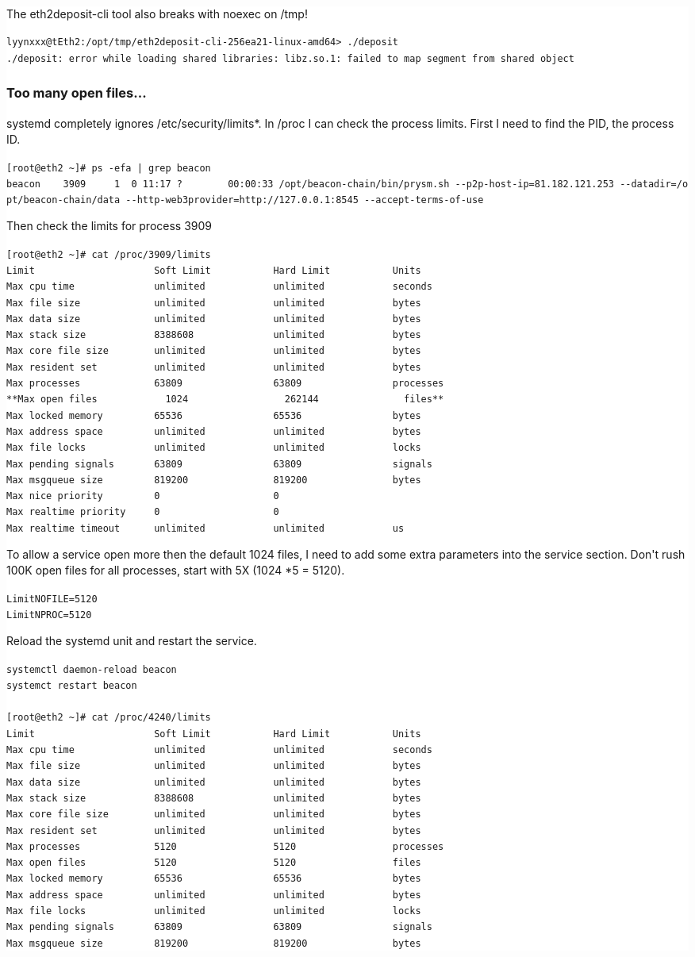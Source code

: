 The eth2deposit-cli tool also breaks with noexec on /tmp!
```
lyynxxx@tEth2:/opt/tmp/eth2deposit-cli-256ea21-linux-amd64> ./deposit
./deposit: error while loading shared libraries: libz.so.1: failed to map segment from shared object
```

### Too many open files...

systemd completely ignores /etc/security/limits*.
In /proc I can check the process limits. First I need to find the PID, the process ID.
```
[root@eth2 ~]# ps -efa | grep beacon
beacon    3909     1  0 11:17 ?        00:00:33 /opt/beacon-chain/bin/prysm.sh --p2p-host-ip=81.182.121.253 --datadir=/opt/beacon-chain/data --http-web3provider=http://127.0.0.1:8545 --accept-terms-of-use
```
Then check the limits for process 3909
```
[root@eth2 ~]# cat /proc/3909/limits
Limit                     Soft Limit           Hard Limit           Units
Max cpu time              unlimited            unlimited            seconds
Max file size             unlimited            unlimited            bytes
Max data size             unlimited            unlimited            bytes
Max stack size            8388608              unlimited            bytes
Max core file size        unlimited            unlimited            bytes
Max resident set          unlimited            unlimited            bytes
Max processes             63809                63809                processes
**Max open files            1024                 262144               files**
Max locked memory         65536                65536                bytes
Max address space         unlimited            unlimited            bytes
Max file locks            unlimited            unlimited            locks
Max pending signals       63809                63809                signals
Max msgqueue size         819200               819200               bytes
Max nice priority         0                    0
Max realtime priority     0                    0
Max realtime timeout      unlimited            unlimited            us
```

To allow a service open more then the default 1024 files, I need to add some extra parameters into the service section. Don't rush 100K open files for all processes, start with 5X (1024 *5 = 5120).

```
LimitNOFILE=5120
LimitNPROC=5120
```
Reload the systemd unit and restart the service.
```
systemctl daemon-reload beacon
systemct restart beacon

[root@eth2 ~]# cat /proc/4240/limits
Limit                     Soft Limit           Hard Limit           Units
Max cpu time              unlimited            unlimited            seconds
Max file size             unlimited            unlimited            bytes
Max data size             unlimited            unlimited            bytes
Max stack size            8388608              unlimited            bytes
Max core file size        unlimited            unlimited            bytes
Max resident set          unlimited            unlimited            bytes
Max processes             5120                 5120                 processes
Max open files            5120                 5120                 files
Max locked memory         65536                65536                bytes
Max address space         unlimited            unlimited            bytes
Max file locks            unlimited            unlimited            locks
Max pending signals       63809                63809                signals
Max msgqueue size         819200               819200               bytes
```